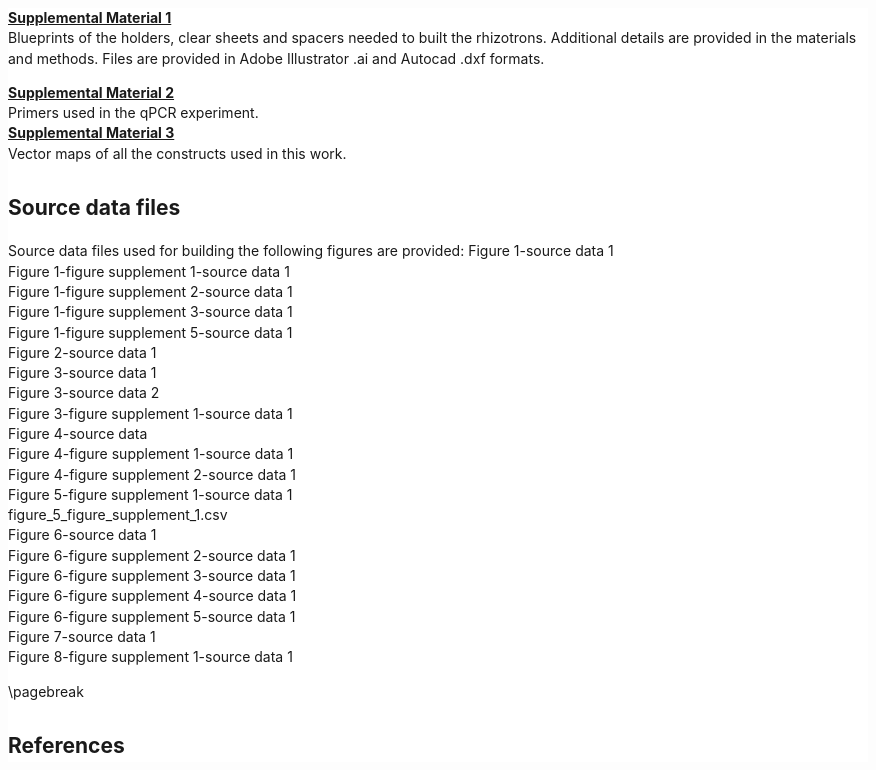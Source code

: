 **[Supplemental Material 1](https://www.dropbox.com/s/f01cg10hqehpnv6/supplement_1.zip?dl=0)**  
Blueprints of the holders, clear sheets and spacers needed to built the rhizotrons. Additional details are provided in the materials and methods. Files are provided in Adobe Illustrator .ai and Autocad .dxf formats.

**[Supplemental Material 2](https://www.dropbox.com/s/hn1hhuttdby7y0j/supplement_2.csv?dl=0)**  
Primers used in the qPCR experiment.  
**[Supplemental Material 3](https://www.dropbox.com/s/kg0r5df4nx3tjpy/supplement_3.zip?dl=0)**  
Vector maps of all the constructs used in this work.

## Source data files
Source data files used for building the following figures are provided:
Figure 1-source data 1  
Figure 1-figure supplement 1-source data 1  
Figure 1-figure supplement 2-source data 1  
Figure 1-figure supplement 3-source data 1  
Figure 1-figure supplement 5-source data 1  
Figure 2-source data 1  
Figure 3-source data 1  
Figure 3-source data 2  
Figure 3-figure supplement 1-source data 1  
Figure 4-source data  
Figure 4-figure supplement 1-source data 1  
Figure 4-figure supplement 2-source data 1  
Figure 5-figure supplement 1-source data 1  
figure_5_figure_supplement_1.csv  
Figure 6-source data 1  
Figure 6-figure supplement 2-source data 1  
Figure 6-figure supplement 3-source data 1  
Figure 6-figure supplement 4-source data 1  
Figure 6-figure supplement 5-source data 1  
Figure 7-source data 1  
Figure 8-figure supplement 1-source data 1  

\pagebreak

## References
